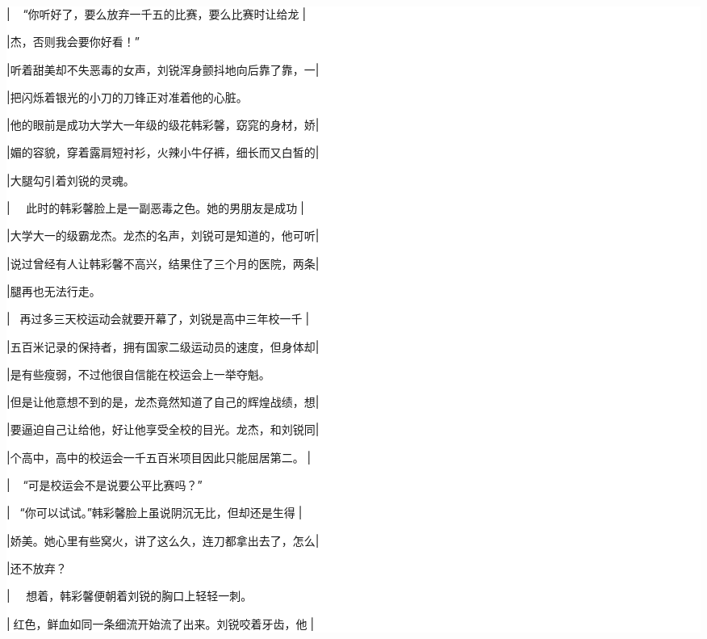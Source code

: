 |    “你听好了，要么放弃一千五的比赛，要么比赛时让给龙 |

|杰，否则我会要你好看！”

|听着甜美却不失恶毒的女声，刘锐浑身颤抖地向后靠了靠，一|

|把闪烁着银光的小刀的刀锋正对准着他的心脏。

|他的眼前是成功大学大一年级的级花韩彩馨，窈窕的身材，娇|

|媚的容貌，穿着露肩短衬衫，火辣小牛仔裤，细长而又白皙的|

|大腿勾引着刘锐的灵魂。

|     此时的韩彩馨脸上是一副恶毒之色。她的男朋友是成功 |

|大学大一的级霸龙杰。龙杰的名声，刘锐可是知道的，他可听|

|说过曾经有人让韩彩馨不高兴，结果住了三个月的医院，两条|

|腿再也无法行走。

|   再过多三天校运动会就要开幕了，刘锐是高中三年校一千 |

|五百米记录的保持者，拥有国家二级运动员的速度，但身体却|

|是有些瘦弱，不过他很自信能在校运会上一举夺魁。

|但是让他意想不到的是，龙杰竟然知道了自己的辉煌战绩，想|

|要逼迫自己让给他，好让他享受全校的目光。龙杰，和刘锐同|

|个高中，高中的校运会一千五百米项目因此只能屈居第二。  |

|    “可是校运会不是说要公平比赛吗？”

|   “你可以试试。”韩彩馨脸上虽说阴沉无比，但却还是生得 |

|娇美。她心里有些窝火，讲了这么久，连刀都拿出去了，怎么|

|还不放弃？

|     想着，韩彩馨便朝着刘锐的胸口上轻轻一刺。

| 红色，鲜血如同一条细流开始流了出来。刘锐咬着牙齿，他 |
